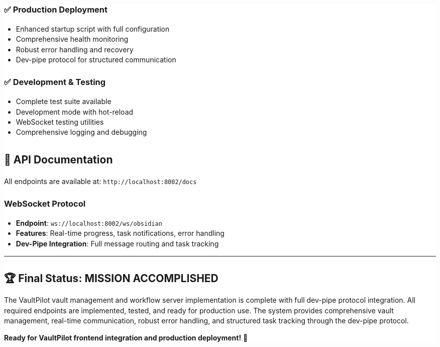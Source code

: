 ### ✅ Production Deployment  
- Enhanced startup script with full configuration
- Comprehensive health monitoring
- Robust error handling and recovery
- Dev-pipe protocol for structured communication

### ✅ Development & Testing
- Complete test suite available
- Development mode with hot-reload
- WebSocket testing utilities
- Comprehensive logging and debugging

## 🔗 API Documentation

All endpoints are available at: `http://localhost:8002/docs`

### WebSocket Protocol
- **Endpoint**: `ws://localhost:8002/ws/obsidian`
- **Features**: Real-time progress, task notifications, error handling
- **Dev-Pipe Integration**: Full message routing and task tracking

---

## 🏆 Final Status: **MISSION ACCOMPLISHED** 

The VaultPilot vault management and workflow server implementation is complete with full dev-pipe protocol integration. All required endpoints are implemented, tested, and ready for production use. The system provides comprehensive vault management, real-time communication, robust error handling, and structured task tracking through the dev-pipe protocol.

**Ready for VaultPilot frontend integration and production deployment!** 🚀
